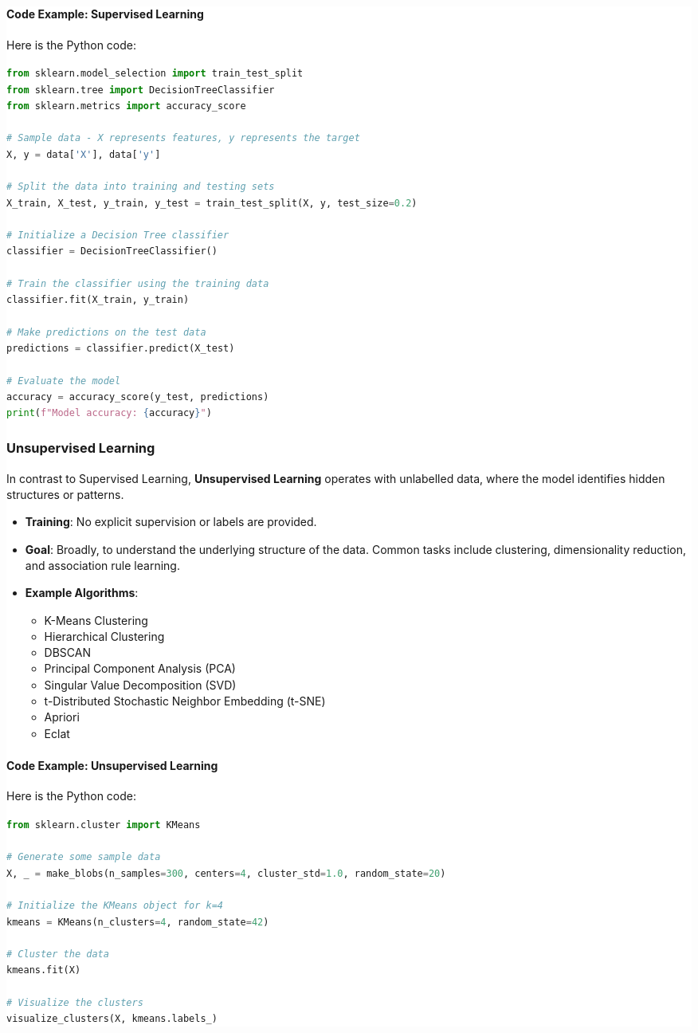 #### Code Example: Supervised Learning

Here is the Python code:

```python
from sklearn.model_selection import train_test_split
from sklearn.tree import DecisionTreeClassifier
from sklearn.metrics import accuracy_score

# Sample data - X represents features, y represents the target
X, y = data['X'], data['y']

# Split the data into training and testing sets
X_train, X_test, y_train, y_test = train_test_split(X, y, test_size=0.2)

# Initialize a Decision Tree classifier
classifier = DecisionTreeClassifier()

# Train the classifier using the training data
classifier.fit(X_train, y_train)

# Make predictions on the test data
predictions = classifier.predict(X_test)

# Evaluate the model
accuracy = accuracy_score(y_test, predictions)
print(f"Model accuracy: {accuracy}")
```

### Unsupervised Learning

In contrast to Supervised Learning, **Unsupervised Learning** operates with unlabelled data, where the model identifies hidden structures or patterns.

- **Training**: No explicit supervision or labels are provided.

- **Goal**: Broadly, to understand the underlying structure of the data. Common tasks include clustering, dimensionality reduction, and association rule learning.

- **Example Algorithms**:
  - K-Means Clustering
  - Hierarchical Clustering
  - DBSCAN
  - Principal Component Analysis (PCA)
  - Singular Value Decomposition (SVD)
  - t-Distributed Stochastic Neighbor Embedding (t-SNE)
  - Apriori
  - Eclat

#### Code Example: Unsupervised Learning

Here is the Python code:

```python
from sklearn.cluster import KMeans

# Generate some sample data
X, _ = make_blobs(n_samples=300, centers=4, cluster_std=1.0, random_state=20)

# Initialize the KMeans object for k=4
kmeans = KMeans(n_clusters=4, random_state=42)

# Cluster the data
kmeans.fit(X)

# Visualize the clusters
visualize_clusters(X, kmeans.labels_)
```